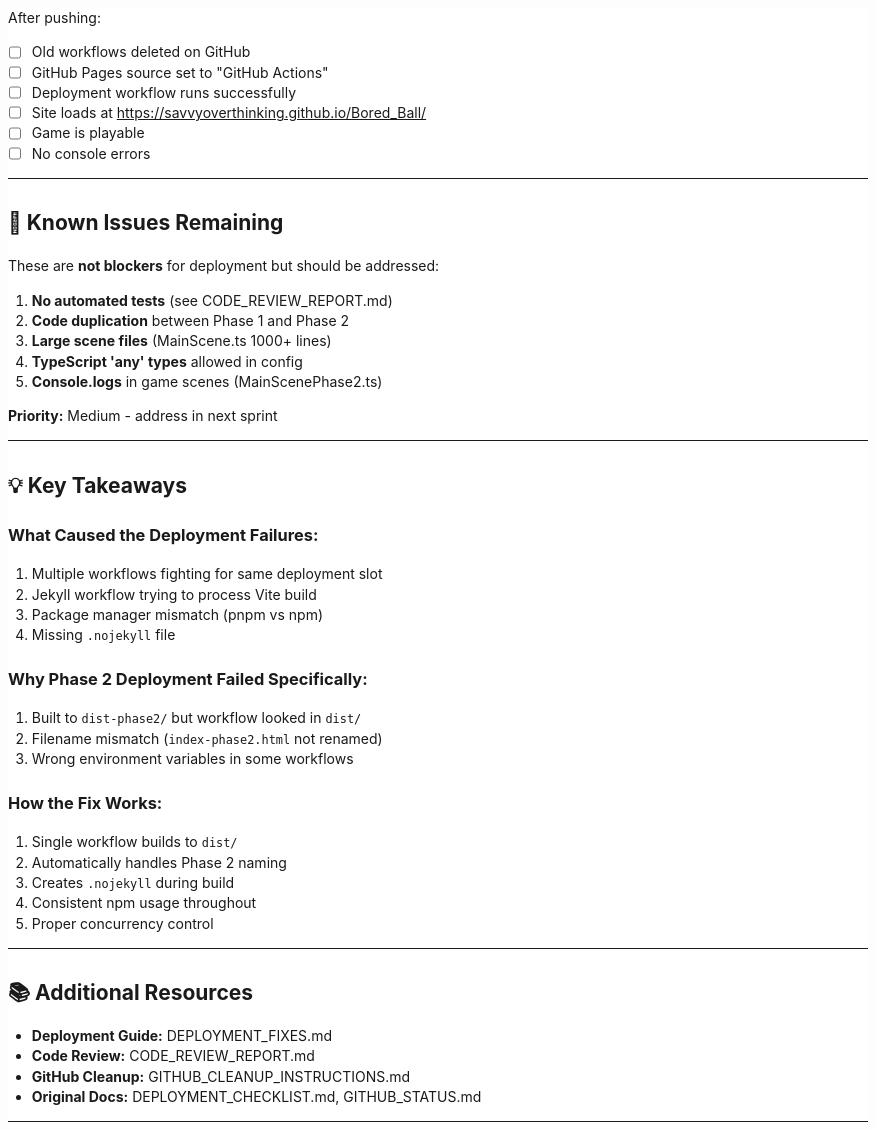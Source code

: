 After pushing:
- [ ] Old workflows deleted on GitHub
- [ ] GitHub Pages source set to "GitHub Actions"
- [ ] Deployment workflow runs successfully
- [ ] Site loads at https://savvyoverthinking.github.io/Bored_Ball/
- [ ] Game is playable
- [ ] No console errors

---

## 🐛 Known Issues Remaining

These are **not blockers** for deployment but should be addressed:

1. **No automated tests** (see CODE_REVIEW_REPORT.md)
2. **Code duplication** between Phase 1 and Phase 2
3. **Large scene files** (MainScene.ts 1000+ lines)
4. **TypeScript 'any' types** allowed in config
5. **Console.logs** in game scenes (MainScenePhase2.ts)

**Priority:** Medium - address in next sprint

---

## 💡 Key Takeaways

### **What Caused the Deployment Failures:**
1. Multiple workflows fighting for same deployment slot
2. Jekyll workflow trying to process Vite build
3. Package manager mismatch (pnpm vs npm)
4. Missing `.nojekyll` file

### **Why Phase 2 Deployment Failed Specifically:**
1. Built to `dist-phase2/` but workflow looked in `dist/`
2. Filename mismatch (`index-phase2.html` not renamed)
3. Wrong environment variables in some workflows

### **How the Fix Works:**
1. Single workflow builds to `dist/`
2. Automatically handles Phase 2 naming
3. Creates `.nojekyll` during build
4. Consistent npm usage throughout
5. Proper concurrency control

---

## 📚 Additional Resources

- **Deployment Guide:** DEPLOYMENT_FIXES.md
- **Code Review:** CODE_REVIEW_REPORT.md
- **GitHub Cleanup:** GITHUB_CLEANUP_INSTRUCTIONS.md
- **Original Docs:** DEPLOYMENT_CHECKLIST.md, GITHUB_STATUS.md

---